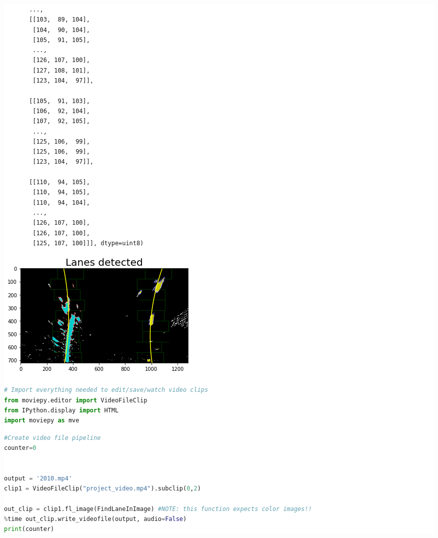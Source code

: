            ..., 
           [[103,  89, 104],
            [104,  90, 104],
            [105,  91, 105],
            ..., 
            [126, 107, 100],
            [127, 108, 101],
            [123, 104,  97]],
    
           [[105,  91, 103],
            [106,  92, 104],
            [107,  92, 105],
            ..., 
            [125, 106,  99],
            [125, 106,  99],
            [123, 104,  97]],
    
           [[110,  94, 105],
            [110,  94, 105],
            [110,  94, 104],
            ..., 
            [126, 107, 100],
            [126, 107, 100],
            [125, 107, 100]]], dtype=uint8)




![png](output_19_1.png)



```python
# Import everything needed to edit/save/watch video clips
from moviepy.editor import VideoFileClip
from IPython.display import HTML
import moviepy as mve
```


```python
#Create video file pipeline
counter=0


output = '2010.mp4'
clip1 = VideoFileClip("project_video.mp4").subclip(0,2)

out_clip = clip1.fl_image(FindLaneInImage) #NOTE: this function expects color images!!
%time out_clip.write_videofile(output, audio=False)
print(counter)


```


[//]: # (Image References)
[image0]: ./output_images/camera_distort.png "Camera Distortion"
[image1]: ./output_images/Original_Image.png "Original Image"
[image2]: ./output_images/Undist_Img.png "Undistorted"
[image3]: ./output_images/binary_warped.png "Binary Warped Image"
[image4]: ./output_images/color_threshold.png "Image with Color Threshold"
[image5]: ./output_images/warped_in_b.png "Warped Image Birds Eye View"
[image6]: ./output_images/result.png "Output"
[image7]: ./output_images/HLS.png "HLS color space"
[image8]: ./output_images/image_l.png "Image in L Space"
[image9]: ./output_images/image_sobel.png "Image with sobel filter"
[video1]: ./save.mp4 "Video"